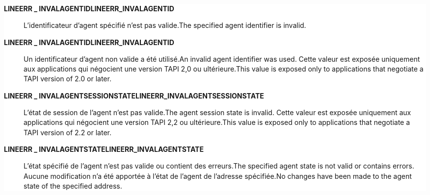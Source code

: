 
</dt> </dl> </dd> <dt>

<span data-ttu-id="ccbf1-172"><span id="LINEERR_INVALAGENTID"></span><span id="lineerr_invalagentid"></span>**LINEERR \_ INVALAGENTID**</span><span class="sxs-lookup"><span data-stu-id="ccbf1-172"><span id="LINEERR_INVALAGENTID"></span><span id="lineerr_invalagentid"></span>**LINEERR\_INVALAGENTID**</span></span>
</dt> <dd> <dl> <dt>



<span data-ttu-id="ccbf1-173">L’identificateur d’agent spécifié n’est pas valide.</span><span class="sxs-lookup"><span data-stu-id="ccbf1-173">The specified agent identifier is invalid.</span></span>


</dt> </dl> </dd> <dt>

<span data-ttu-id="ccbf1-174"><span id="LINEERR_INVALAGENTID"></span><span id="lineerr_invalagentid"></span>**LINEERR \_ INVALAGENTID**</span><span class="sxs-lookup"><span data-stu-id="ccbf1-174"><span id="LINEERR_INVALAGENTID"></span><span id="lineerr_invalagentid"></span>**LINEERR\_INVALAGENTID**</span></span>
</dt> <dd> <dl> <dt>



<span data-ttu-id="ccbf1-175">Un identificateur d’agent non valide a été utilisé.</span><span class="sxs-lookup"><span data-stu-id="ccbf1-175">An invalid agent identifier was used.</span></span> <span data-ttu-id="ccbf1-176">Cette valeur est exposée uniquement aux applications qui négocient une version TAPI 2,0 ou ultérieure.</span><span class="sxs-lookup"><span data-stu-id="ccbf1-176">This value is exposed only to applications that negotiate a TAPI version of 2.0 or later.</span></span>


</dt> </dl> </dd> <dt>

<span data-ttu-id="ccbf1-177"><span id="LINEERR_INVALAGENTSESSIONSTATE"></span><span id="lineerr_invalagentsessionstate"></span>**LINEERR \_ INVALAGENTSESSIONSTATE**</span><span class="sxs-lookup"><span data-stu-id="ccbf1-177"><span id="LINEERR_INVALAGENTSESSIONSTATE"></span><span id="lineerr_invalagentsessionstate"></span>**LINEERR\_INVALAGENTSESSIONSTATE**</span></span>
</dt> <dd> <dl> <dt>



<span data-ttu-id="ccbf1-178">L’état de session de l’agent n’est pas valide.</span><span class="sxs-lookup"><span data-stu-id="ccbf1-178">The agent session state is invalid.</span></span> <span data-ttu-id="ccbf1-179">Cette valeur est exposée uniquement aux applications qui négocient une version TAPI 2,2 ou ultérieure.</span><span class="sxs-lookup"><span data-stu-id="ccbf1-179">This value is exposed only to applications that negotiate a TAPI version of 2.2 or later.</span></span>


</dt> </dl> </dd> <dt>

<span data-ttu-id="ccbf1-180"><span id="LINEERR_INVALAGENTSTATE"></span><span id="lineerr_invalagentstate"></span>**LINEERR \_ INVALAGENTSTATE**</span><span class="sxs-lookup"><span data-stu-id="ccbf1-180"><span id="LINEERR_INVALAGENTSTATE"></span><span id="lineerr_invalagentstate"></span>**LINEERR\_INVALAGENTSTATE**</span></span>
</dt> <dd> <dl> <dt>



<span data-ttu-id="ccbf1-181">L’état spécifié de l’agent n’est pas valide ou contient des erreurs.</span><span class="sxs-lookup"><span data-stu-id="ccbf1-181">The specified agent state is not valid or contains errors.</span></span> <span data-ttu-id="ccbf1-182">Aucune modification n’a été apportée à l’état de l’agent de l’adresse spécifiée.</span><span class="sxs-lookup"><span data-stu-id="ccbf1-182">No changes have been made to the agent state of the specified address.</span></span>
